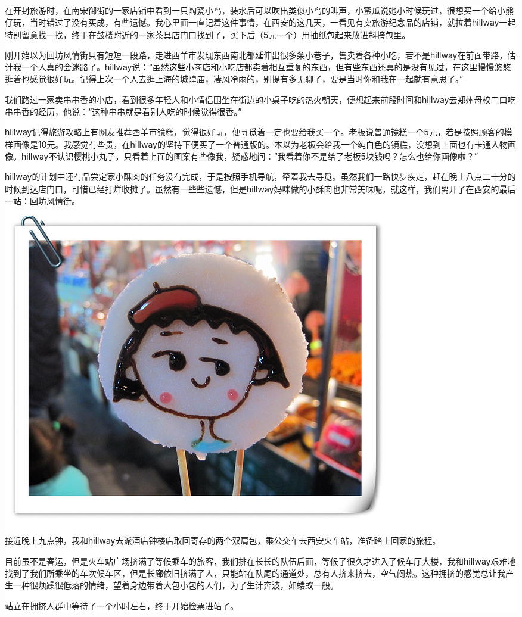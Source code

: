 在开封旅游时，在南宋御街的一家店铺中看到一只陶瓷小鸟，装水后可以吹出类似小鸟的叫声，小蜜瓜说她小时候玩过，很想买一个给小熊仔玩，当时错过了没有买成，有些遗憾。我心里面一直记着这件事情，在西安的这几天，一看见有卖旅游纪念品的店铺，就拉着hillway一起特别留意找一找，终于在鼓楼附近的一家茶具店门口找到了，买下后（5元一个）用抽纸包起来放进斜挎包里。

刚开始以为回坊风情街只有短短一段路，走进西羊市发现东西南北都延伸出很多条小巷子，售卖着各种小吃，若不是hillway在前面带路，估计我一个人真的会迷路了。hillway说：“虽然这些小商店和小吃店都卖着相互重复的东西，但有些东西还真的是没有见过，在这里慢慢悠悠逛着也感觉很好玩。记得上次一个人去逛上海的城隍庙，凄风冷雨的，别提有多无聊了，要是当时你和我在一起就有意思了。”

我们路过一家卖串串香的小店，看到很多年轻人和小情侣围坐在街边的小桌子吃的热火朝天，便想起来前段时间和hillway去郑州母校门口吃串串香的经历，他说：“这种串串就是看别人吃的时候觉得很香。”

hillway记得旅游攻略上有网友推荐西羊市镜糕，觉得很好玩，便寻觅着一定也要给我买一个。老板说普通镜糕一个5元，若是按照顾客的模样画像是10元。我感觉有些贵，在hillway的坚持下便买了一个普通版的。本以为老板会给我一个纯白色的镜糕，没想到上面也有卡通人物画像。hillway不认识樱桃小丸子，只看着上面的图案有些像我，疑惑地问：“我看着你不是给了老板5块钱吗？怎么也给你画像啦？”

hillway的计划中还有品尝定家小酥肉的任务没有完成，于是按照手机导航，牵着我去寻觅。虽然我们一路快步疾走，赶在晚上八点二十分的时候到达店门口，可惜已经打烊收摊了。虽然有一些些遗憾，但是hillway妈咪做的小酥肉也非常美味呢，就这样，我们离开了在西安的最后一站：回坊风情街。

![回民街 (1)_副本](/images/25000586284_ed270ab777_z.jpg)

接近晚上九点钟，我和hillway去派酒店钟楼店取回寄存的两个双肩包，乘公交车去西安火车站，准备踏上回家的旅程。

目前虽不是春运，但是火车站广场挤满了等候乘车的旅客，我们排在长长的队伍后面，等候了很久才进入了候车厅大楼，我和hillway艰难地找到了我们所乘坐的车次候车区，但是长廊依旧挤满了人，只能站在队尾的通道处，总有人挤来挤去，空气闷热。这种拥挤的感觉总让我产生一种很烦躁很低落的情绪，望着身边带着大包小包的人们，为了生计奔波，如蝼蚁一般。

站立在拥挤人群中等待了一个小时左右，终于开始检票进站了。
